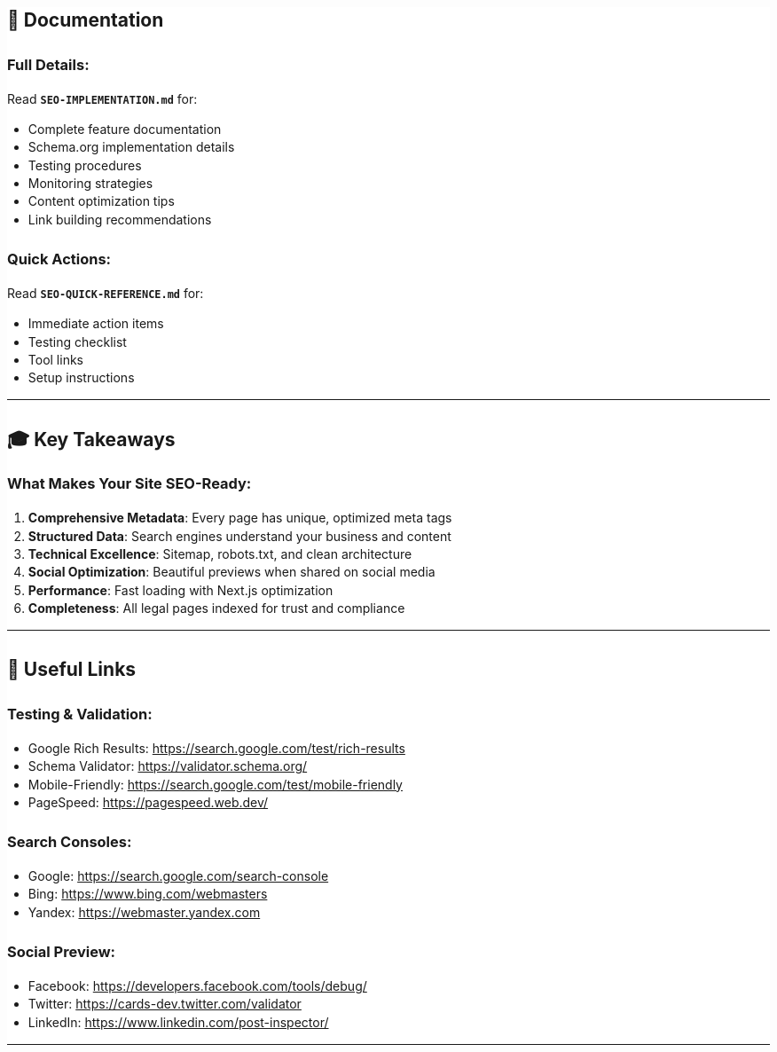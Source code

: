 
## 📖 Documentation

### Full Details:
Read **`SEO-IMPLEMENTATION.md`** for:
- Complete feature documentation
- Schema.org implementation details
- Testing procedures
- Monitoring strategies
- Content optimization tips
- Link building recommendations

### Quick Actions:
Read **`SEO-QUICK-REFERENCE.md`** for:
- Immediate action items
- Testing checklist
- Tool links
- Setup instructions

---

## 🎓 Key Takeaways

### What Makes Your Site SEO-Ready:

1. **Comprehensive Metadata**: Every page has unique, optimized meta tags
2. **Structured Data**: Search engines understand your business and content
3. **Technical Excellence**: Sitemap, robots.txt, and clean architecture
4. **Social Optimization**: Beautiful previews when shared on social media
5. **Performance**: Fast loading with Next.js optimization
6. **Completeness**: All legal pages indexed for trust and compliance

---

## 🔗 Useful Links

### Testing & Validation:
- Google Rich Results: https://search.google.com/test/rich-results
- Schema Validator: https://validator.schema.org/
- Mobile-Friendly: https://search.google.com/test/mobile-friendly
- PageSpeed: https://pagespeed.web.dev/

### Search Consoles:
- Google: https://search.google.com/search-console
- Bing: https://www.bing.com/webmasters
- Yandex: https://webmaster.yandex.com

### Social Preview:
- Facebook: https://developers.facebook.com/tools/debug/
- Twitter: https://cards-dev.twitter.com/validator
- LinkedIn: https://www.linkedin.com/post-inspector/

---